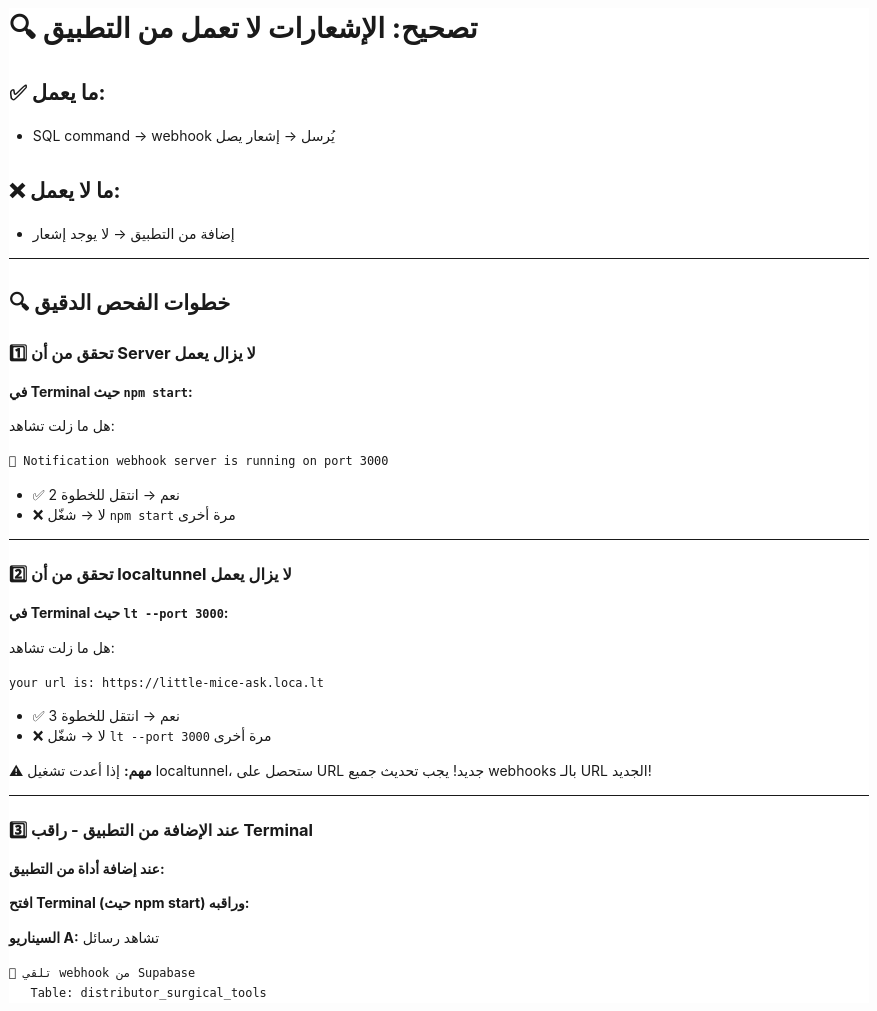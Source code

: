 # 🔍 تصحيح: الإشعارات لا تعمل من التطبيق

## ✅ ما يعمل:
- SQL command → webhook يُرسل → إشعار يصل

## ❌ ما لا يعمل:
- إضافة من التطبيق → لا يوجد إشعار

---

## 🔍 خطوات الفحص الدقيق

### 1️⃣ تحقق من أن Server لا يزال يعمل

**في Terminal حيث `npm start`:**

هل ما زلت تشاهد:
```
🚀 Notification webhook server is running on port 3000
```

- ✅ نعم → انتقل للخطوة 2
- ❌ لا → شغّل `npm start` مرة أخرى

---

### 2️⃣ تحقق من أن localtunnel لا يزال يعمل

**في Terminal حيث `lt --port 3000`:**

هل ما زلت تشاهد:
```
your url is: https://little-mice-ask.loca.lt
```

- ✅ نعم → انتقل للخطوة 3
- ❌ لا → شغّل `lt --port 3000` مرة أخرى

⚠️ **مهم:** إذا أعدت تشغيل localtunnel، ستحصل على URL جديد!
يجب تحديث جميع webhooks بالـ URL الجديد!

---

### 3️⃣ عند الإضافة من التطبيق - راقب Terminal

**عند إضافة أداة من التطبيق:**

**افتح Terminal (حيث npm start) وراقبه:**

**السيناريو A:** تشاهد رسائل
```
📩 تلقي webhook من Supabase
   Table: distributor_surgical_tools
```

